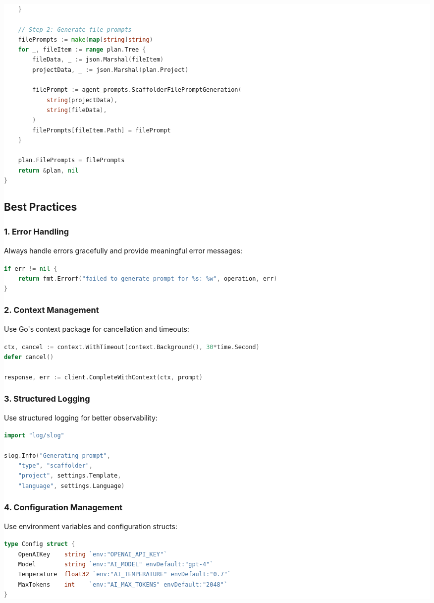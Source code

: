 ```go
    }
    
    // Step 2: Generate file prompts
    filePrompts := make(map[string]string)
    for _, fileItem := range plan.Tree {
        fileData, _ := json.Marshal(fileItem)
        projectData, _ := json.Marshal(plan.Project)
        
        filePrompt := agent_prompts.ScaffolderFilePromptGeneration(
            string(projectData),
            string(fileData),
        )
        filePrompts[fileItem.Path] = filePrompt
    }
    
    plan.FilePrompts = filePrompts
    return &plan, nil
}
```

## Best Practices

### 1. **Error Handling**
Always handle errors gracefully and provide meaningful error messages:
```go
if err != nil {
    return fmt.Errorf("failed to generate prompt for %s: %w", operation, err)
}
```

### 2. **Context Management**
Use Go's context package for cancellation and timeouts:
```go
ctx, cancel := context.WithTimeout(context.Background(), 30*time.Second)
defer cancel()

response, err := client.CompleteWithContext(ctx, prompt)
```

### 3. **Structured Logging**
Use structured logging for better observability:
```go
import "log/slog"

slog.Info("Generating prompt",
    "type", "scaffolder",
    "project", settings.Template,
    "language", settings.Language)
```

### 4. **Configuration Management**
Use environment variables and configuration structs:
```go
type Config struct {
    OpenAIKey    string `env:"OPENAI_API_KEY"`
    Model        string `env:"AI_MODEL" envDefault:"gpt-4"`
    Temperature  float32 `env:"AI_TEMPERATURE" envDefault:"0.7"`
    MaxTokens    int    `env:"AI_MAX_TOKENS" envDefault:"2048"`
}
```
